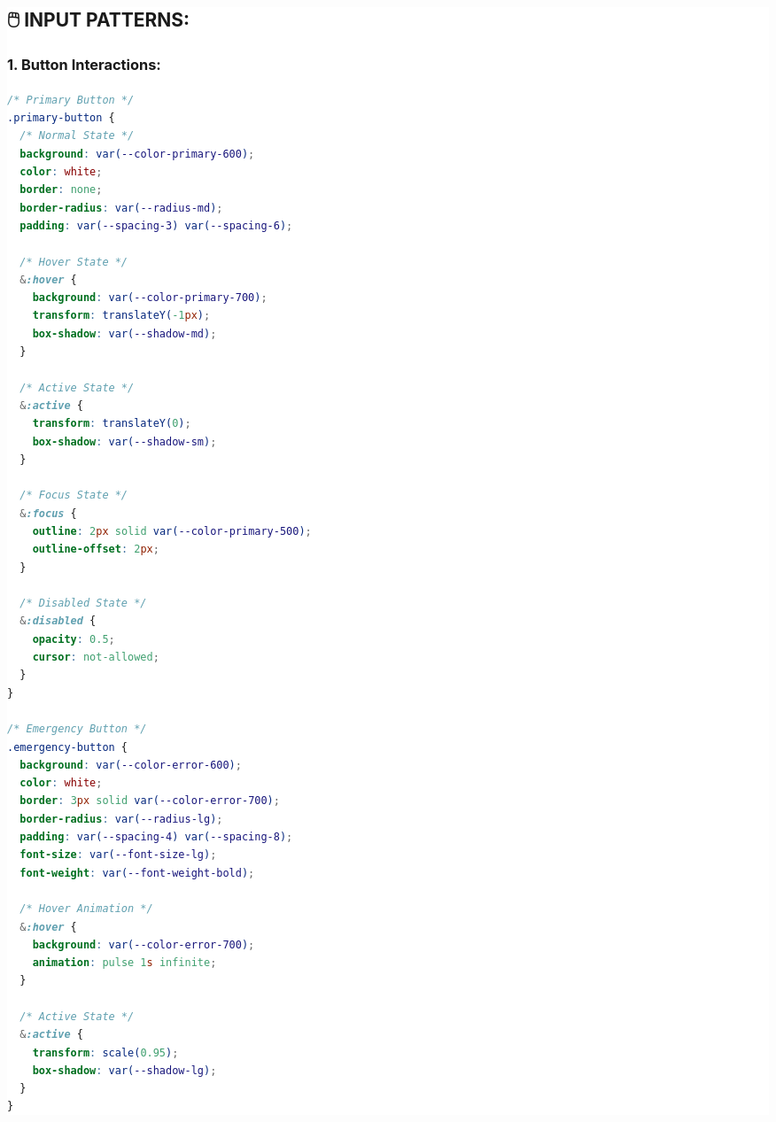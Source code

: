 
## 🖱️ **INPUT PATTERNS:**

### **1. Button Interactions:**
```css
/* Primary Button */
.primary-button {
  /* Normal State */
  background: var(--color-primary-600);
  color: white;
  border: none;
  border-radius: var(--radius-md);
  padding: var(--spacing-3) var(--spacing-6);
  
  /* Hover State */
  &:hover {
    background: var(--color-primary-700);
    transform: translateY(-1px);
    box-shadow: var(--shadow-md);
  }
  
  /* Active State */
  &:active {
    transform: translateY(0);
    box-shadow: var(--shadow-sm);
  }
  
  /* Focus State */
  &:focus {
    outline: 2px solid var(--color-primary-500);
    outline-offset: 2px;
  }
  
  /* Disabled State */
  &:disabled {
    opacity: 0.5;
    cursor: not-allowed;
  }
}

/* Emergency Button */
.emergency-button {
  background: var(--color-error-600);
  color: white;
  border: 3px solid var(--color-error-700);
  border-radius: var(--radius-lg);
  padding: var(--spacing-4) var(--spacing-8);
  font-size: var(--font-size-lg);
  font-weight: var(--font-weight-bold);
  
  /* Hover Animation */
  &:hover {
    background: var(--color-error-700);
    animation: pulse 1s infinite;
  }
  
  /* Active State */
  &:active {
    transform: scale(0.95);
    box-shadow: var(--shadow-lg);
  }
}
```